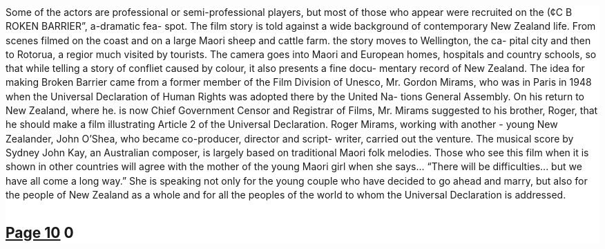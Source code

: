 Some of the actors are professional or 
semi-professional players, but most of 
those who appear were recruited on the 
(¢C B ROKEN BARRIER”, a-dramatic fea- spot. The film story is told against a 
wide background of contemporary New 
Zealand life. 
From scenes filmed on the coast and 
on a large Maori sheep and cattle farm. 
the story moves to Wellington, the ca- 
pital city and then to Rotorua, a regior 
much visited by tourists. The camera 
goes into Maori and European homes, 
hospitals and country schools, so that 
while telling a story of confliet caused by 
colour, it also presents a fine docu- 
mentary record of New Zealand. 
The idea for making Broken Barrier 
came from a former member of the Film 
Division of Unesco, Mr. Gordon Mirams, 
who was in Paris in 1948 when the 
Universal Declaration of Human Rights 
was adopted there by the United Na- 
tions General Assembly. 
On his return to New Zealand, where 
he. is now Chief Government Censor and 
Registrar of Films, Mr. Mirams suggested 
to his brother, Roger, that he should 
make a film illustrating Article 2 of the 
Universal Declaration. 
Roger Mirams, working with another - 
young New Zealander, John O’Shea, who 
became co-producer, director and script- 
writer, carried out the venture. The 
musical score by Sydney John Kay, an 
Australian composer, is largely based on 
traditional Maori folk melodies. 
Those who see this film when it is 
shown in other countries will agree with 
the mother of the young Maori girl when 
she says... “There will be difficulties... but 
we have all come a long way.” She is 
speaking not only for the young couple 
who have decided to go ahead and marry, 
but also for the people of New Zealand 
as a whole and for all the peoples of the 
world to whom the Universal Declaration 
is addressed.

## [Page 10](https://demo.humlab.umu.se/courier/073310engo.pdf#page=10) 0
